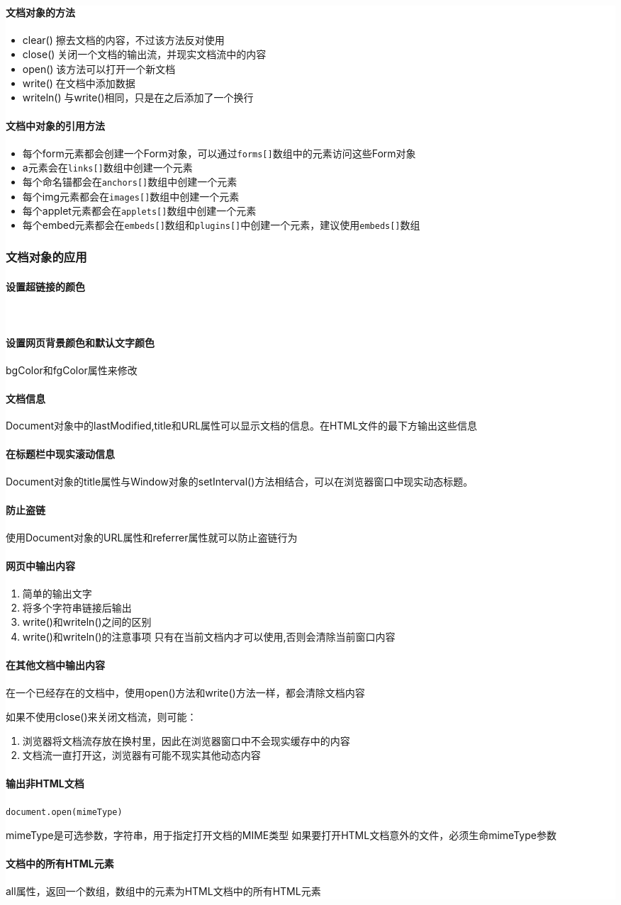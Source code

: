 #### 文档对象的方法
- clear() 擦去文档的内容，不过该方法反对使用
- close() 关闭一个文档的输出流，并现实文档流中的内容
- open() 该方法可以打开一个新文档
- write() 在文档中添加数据
- writeln() 与write()相同，只是在之后添加了一个换行

#### 文档中对象的引用方法
- 每个form元素都会创建一个Form对象，可以通过`forms[]`数组中的元素访问这些Form对象
- a元素会在`links[]`数组中创建一个元素
- 每个命名锚都会在`anchors[]`数组中创建一个元素
- 每个img元素都会在`images[]`数组中创建一个元素
- 每个applet元素都会在`applets[]`数组中创建一个元素
- 每个embed元素都会在`embeds[]`数组和`plugins[]`中创建一个元素，建议使用`embeds[]`数组

### 文档对象的应用
#### 设置超链接的颜色
　
#### 设置网页背景颜色和默认文字颜色
bgColor和fgColor属性来修改

#### 文档信息
Document对象中的lastModified,title和URL属性可以显示文档的信息。在HTML文件的最下方输出这些信息

#### 在标题栏中现实滚动信息
Document对象的title属性与Window对象的setInterval()方法相结合，可以在浏览器窗口中现实动态标题。

#### 防止盗链
使用Document对象的URL属性和referrer属性就可以防止盗链行为

#### 网页中输出内容
1. 简单的输出文字
2. 将多个字符串链接后输出
3. write()和writeln()之间的区别
4. write()和writeln()的注意事项
	只有在当前文档内才可以使用,否则会清除当前窗口内容　

#### 在其他文档中输出内容
在一个已经存在的文档中，使用open()方法和write()方法一样，都会清除文档内容

如果不使用close()来关闭文档流，则可能：
1. 浏览器将文档流存放在换村里，因此在浏览器窗口中不会现实缓存中的内容
2. 文档流一直打开这，浏览器有可能不现实其他动态内容

#### 输出非HTML文档
	document.open(mimeType)　
mimeType是可选参数，字符串，用于指定打开文档的MIME类型
如果要打开HTML文档意外的文件，必须生命mimeType参数

#### 文档中的所有HTML元素
all属性，返回一个数组，数组中的元素为HTML文档中的所有HTML元素
